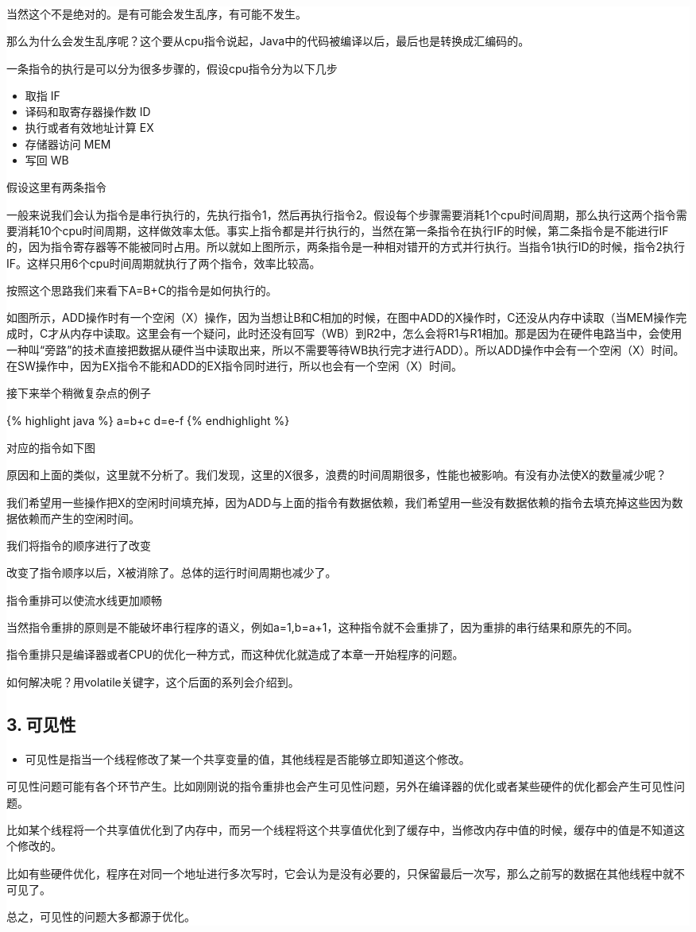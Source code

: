 当然这个不是绝对的。是有可能会发生乱序，有可能不发生。

那么为什么会发生乱序呢？这个要从cpu指令说起，Java中的代码被编译以后，最后也是转换成汇编码的。

一条指令的执行是可以分为很多步骤的，假设cpu指令分为以下几步

* 取指 IF
* 译码和取寄存器操作数 ID
* 执行或者有效地址计算 EX
* 存储器访问 MEM
* 写回 WB

假设这里有两条指令

一般来说我们会认为指令是串行执行的，先执行指令1，然后再执行指令2。假设每个步骤需要消耗1个cpu时间周期，那么执行这两个指令需要消耗10个cpu时间周期，这样做效率太低。事实上指令都是并行执行的，当然在第一条指令在执行IF的时候，第二条指令是不能进行IF的，因为指令寄存器等不能被同时占用。所以就如上图所示，两条指令是一种相对错开的方式并行执行。当指令1执行ID的时候，指令2执行IF。这样只用6个cpu时间周期就执行了两个指令，效率比较高。

按照这个思路我们来看下A=B+C的指令是如何执行的。

如图所示，ADD操作时有一个空闲（X）操作，因为当想让B和C相加的时候，在图中ADD的X操作时，C还没从内存中读取（当MEM操作完成时，C才从内存中读取。这里会有一个疑问，此时还没有回写（WB）到R2中，怎么会将R1与R1相加。那是因为在硬件电路当中，会使用一种叫“旁路”的技术直接把数据从硬件当中读取出来，所以不需要等待WB执行完才进行ADD）。所以ADD操作中会有一个空闲（X）时间。在SW操作中，因为EX指令不能和ADD的EX指令同时进行，所以也会有一个空闲（X）时间。

接下来举个稍微复杂点的例子

{% highlight java %}
a=b+c 
d=e-f
{% endhighlight %}

对应的指令如下图

原因和上面的类似，这里就不分析了。我们发现，这里的X很多，浪费的时间周期很多，性能也被影响。有没有办法使X的数量减少呢？

我们希望用一些操作把X的空闲时间填充掉，因为ADD与上面的指令有数据依赖，我们希望用一些没有数据依赖的指令去填充掉这些因为数据依赖而产生的空闲时间。

我们将指令的顺序进行了改变

改变了指令顺序以后，X被消除了。总体的运行时间周期也减少了。

指令重排可以使流水线更加顺畅

当然指令重排的原则是不能破坏串行程序的语义，例如a=1,b=a+1，这种指令就不会重排了，因为重排的串行结果和原先的不同。

指令重排只是编译器或者CPU的优化一种方式，而这种优化就造成了本章一开始程序的问题。

如何解决呢？用volatile关键字，这个后面的系列会介绍到。

## 3. 可见性

* 可见性是指当一个线程修改了某一个共享变量的值，其他线程是否能够立即知道这个修改。

可见性问题可能有各个环节产生。比如刚刚说的指令重排也会产生可见性问题，另外在编译器的优化或者某些硬件的优化都会产生可见性问题。

比如某个线程将一个共享值优化到了内存中，而另一个线程将这个共享值优化到了缓存中，当修改内存中值的时候，缓存中的值是不知道这个修改的。

比如有些硬件优化，程序在对同一个地址进行多次写时，它会认为是没有必要的，只保留最后一次写，那么之前写的数据在其他线程中就不可见了。

总之，可见性的问题大多都源于优化。
